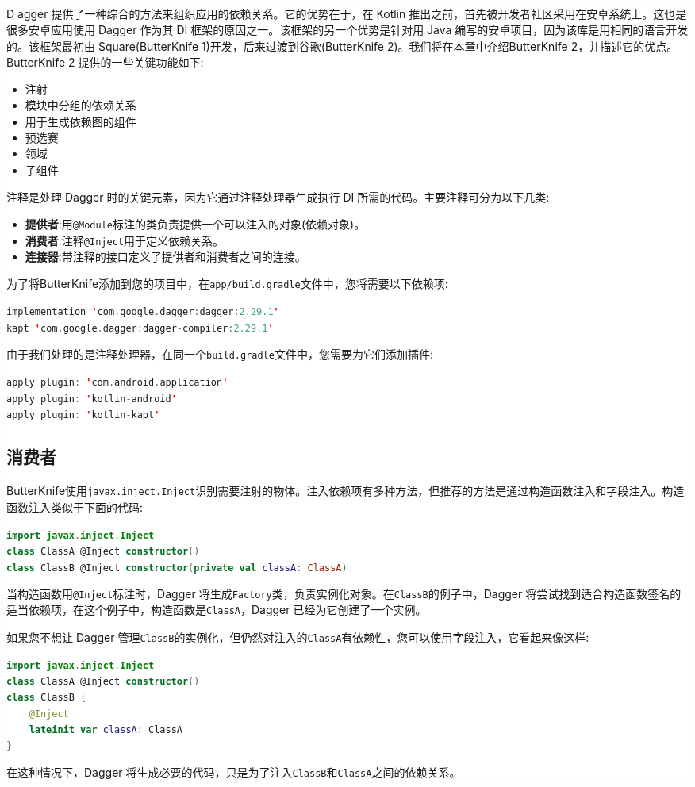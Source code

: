 D agger 提供了一种综合的方法来组织应用的依赖关系。它的优势在于，在 Kotlin 推出之前，首先被开发者社区采用在安卓系统上。这也是很多安卓应用使用 Dagger 作为其 DI 框架的原因之一。该框架的另一个优势是针对用 Java 编写的安卓项目，因为该库是用相同的语言开发的。该框架最初由 Square(ButterKnife 1)开发，后来过渡到谷歌(ButterKnife 2)。我们将在本章中介绍ButterKnife 2，并描述它的优点。ButterKnife 2 提供的一些关键功能如下:

*   注射
*   模块中分组的依赖关系
*   用于生成依赖图的组件
*   预选赛
*   领域
*   子组件

注释是处理 Dagger 时的关键元素，因为它通过注释处理器生成执行 DI 所需的代码。主要注释可分为以下几类:

*   **提供者**:用`@Module`标注的类负责提供一个可以注入的对象(依赖对象)。
*   **消费者**:注释`@Inject`用于定义依赖关系。
*   **连接器**:带注释的接口定义了提供者和消费者之间的连接。

为了将ButterKnife添加到您的项目中，在`app/build.gradle`文件中，您将需要以下依赖项:

```kt
implementation 'com.google.dagger:dagger:2.29.1' 
kapt 'com.google.dagger:dagger-compiler:2.29.1'
```

由于我们处理的是注释处理器，在同一个`build.gradle`文件中，您需要为它们添加插件:

```kt
apply plugin: 'com.android.application'
apply plugin: 'kotlin-android'
apply plugin: 'kotlin-kapt'
```

## 消费者

ButterKnife使用`javax.inject.Inject`识别需要注射的物体。注入依赖项有多种方法，但推荐的方法是通过构造函数注入和字段注入。构造函数注入类似于下面的代码:

```kt
import javax.inject.Inject
class ClassA @Inject constructor()
class ClassB @Inject constructor(private val classA: ClassA)
```

当构造函数用`@Inject`标注时，Dagger 将生成`Factory`类，负责实例化对象。在`ClassB`的例子中，Dagger 将尝试找到适合构造函数签名的适当依赖项，在这个例子中，构造函数是`ClassA`，Dagger 已经为它创建了一个实例。

如果您不想让 Dagger 管理`ClassB`的实例化，但仍然对注入的`ClassA`有依赖性，您可以使用字段注入，它看起来像这样:

```kt
import javax.inject.Inject
class ClassA @Inject constructor()
class ClassB {
    @Inject
    lateinit var classA: ClassA
}
```

在这种情况下，Dagger 将生成必要的代码，只是为了注入`ClassB`和`ClassA`之间的依赖关系。
